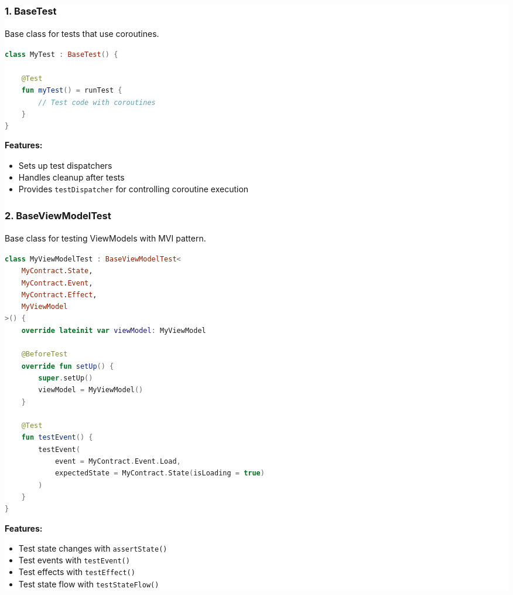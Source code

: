 ### 1. BaseTest

Base class for tests that use coroutines.

```kotlin
class MyTest : BaseTest() {

    @Test
    fun myTest() = runTest {
        // Test code with coroutines
    }
}
```

**Features:**
- Sets up test dispatchers
- Handles cleanup after tests
- Provides `testDispatcher` for controlling coroutine execution

### 2. BaseViewModelTest

Base class for testing ViewModels with MVI pattern.

```kotlin
class MyViewModelTest : BaseViewModelTest<
    MyContract.State,
    MyContract.Event,
    MyContract.Effect,
    MyViewModel
>() {
    override lateinit var viewModel: MyViewModel

    @BeforeTest
    override fun setUp() {
        super.setUp()
        viewModel = MyViewModel()
    }

    @Test
    fun testEvent() {
        testEvent(
            event = MyContract.Event.Load,
            expectedState = MyContract.State(isLoading = true)
        )
    }
}
```

**Features:**
- Test state changes with `assertState()`
- Test events with `testEvent()`
- Test effects with `testEffect()`
- Test state flow with `testStateFlow()`
